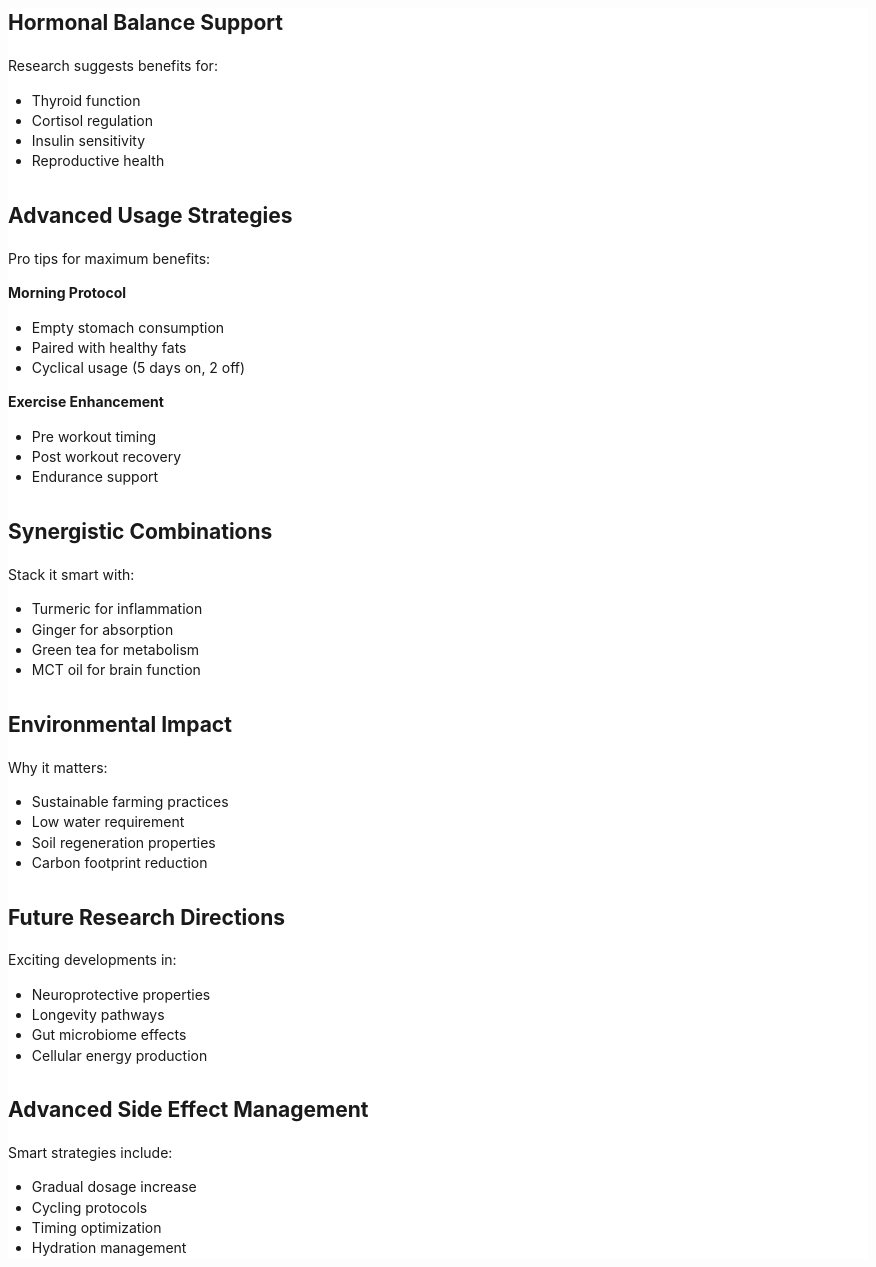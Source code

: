 ## Hormonal Balance Support

Research suggests benefits for:
* Thyroid function
* Cortisol regulation
* Insulin sensitivity
* Reproductive health

## Advanced Usage Strategies

Pro tips for maximum benefits:

**Morning Protocol**
* Empty stomach consumption
* Paired with healthy fats
* Cyclical usage (5 days on, 2 off)

**Exercise Enhancement**
* Pre workout timing
* Post workout recovery
* Endurance support

## Synergistic Combinations

Stack it smart with:
* Turmeric for inflammation
* Ginger for absorption
* Green tea for metabolism
* MCT oil for brain function

## Environmental Impact

Why it matters:
* Sustainable farming practices
* Low water requirement
* Soil regeneration properties
* Carbon footprint reduction

## Future Research Directions

Exciting developments in:
* Neuroprotective properties
* Longevity pathways
* Gut microbiome effects
* Cellular energy production

## Advanced Side Effect Management

Smart strategies include:
* Gradual dosage increase
* Cycling protocols
* Timing optimization
* Hydration management
